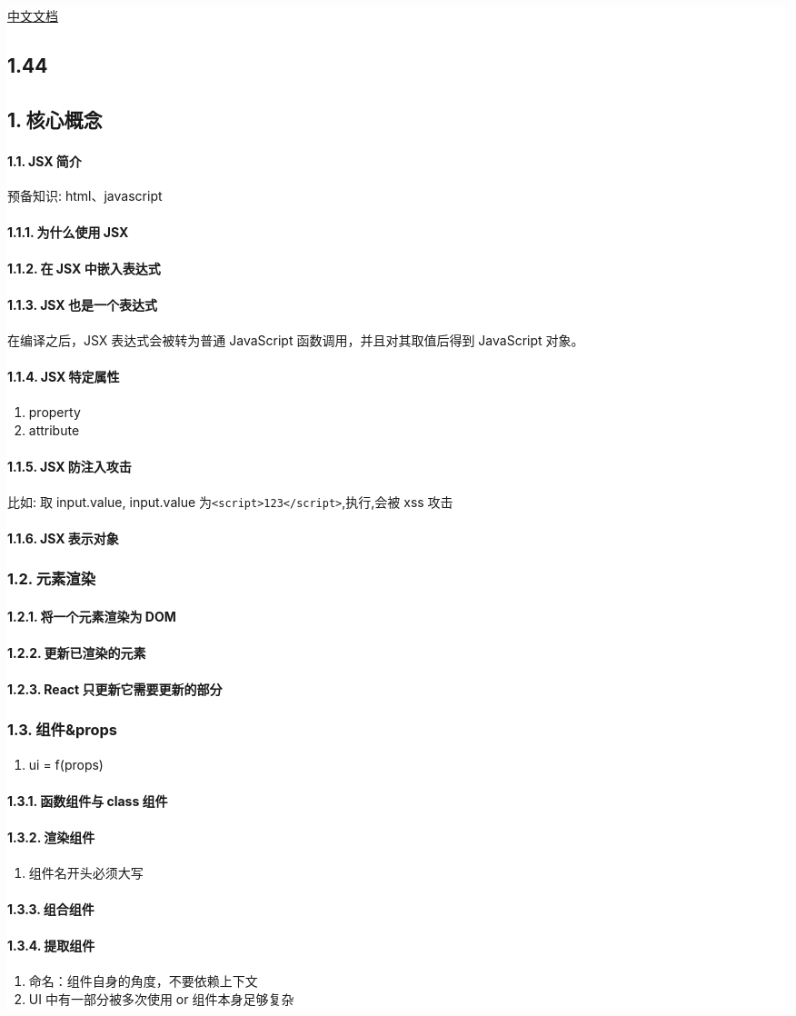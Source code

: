 [中文文档](https://react.docschina.org/docs/getting-started.html)
## 1.44

## 1. 核心概念

#### 1.1. JSX 简介

预备知识: html、javascript

#### 1.1.1. 为什么使用 JSX

#### 1.1.2. 在 JSX 中嵌入表达式

#### 1.1.3. JSX 也是一个表达式

在编译之后，JSX 表达式会被转为普通 JavaScript 函数调用，并且对其取值后得到 JavaScript 对象。

#### 1.1.4. JSX 特定属性

1. property
2. attribute

#### 1.1.5. JSX 防注入攻击

比如: 取 input.value, input.value 为`<script>123</script>`,执行,会被 xss 攻击

#### 1.1.6. JSX 表示对象

### 1.2. 元素渲染

#### 1.2.1. 将一个元素渲染为 DOM

#### 1.2.2. 更新已渲染的元素

#### 1.2.3. React 只更新它需要更新的部分

### 1.3. 组件&props

1. ui = f(props)

#### 1.3.1. 函数组件与 class 组件

#### 1.3.2. 渲染组件

1. 组件名开头必须大写

#### 1.3.3. 组合组件

#### 1.3.4. 提取组件

1. 命名：组件自身的角度，不要依赖上下文
2. UI 中有一部分被多次使用 or 组件本身足够复杂

